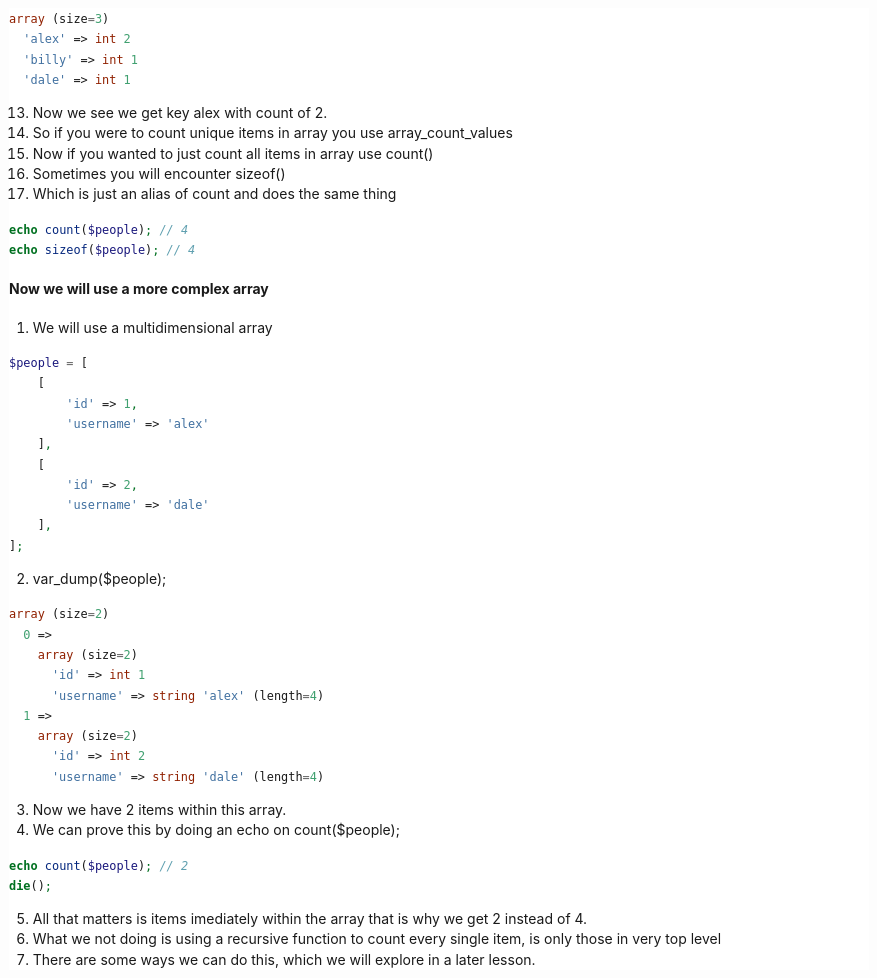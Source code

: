 ```php
array (size=3)
  'alex' => int 2
  'billy' => int 1
  'dale' => int 1
```
13. Now we see we get key alex with count of 2.
14. So if you were to count unique items in array you use array_count_values
15. Now if you wanted to just count all items in array use count()
16. Sometimes you will encounter sizeof()
17. Which is just an alias of count and does the same thing
```php
echo count($people); // 4
echo sizeof($people); // 4
```

#### Now we will use a more complex array
1. We will use a multidimensional array
```php
$people = [
    [
        'id' => 1,
        'username' => 'alex'
    ],
    [
        'id' => 2,
        'username' => 'dale'
    ],
];

```
2. var_dump($people);
```php
array (size=2)
  0 => 
    array (size=2)
      'id' => int 1
      'username' => string 'alex' (length=4)
  1 => 
    array (size=2)
      'id' => int 2
      'username' => string 'dale' (length=4)
```
3. Now we have 2 items within this array.
4. We can prove this by doing an echo on count($people);
```php
echo count($people); // 2
die();

```
5. All that matters is items imediately within the array that is why we get 2 instead of 4.
6. What we not doing is using a recursive function to count every single item, is only those in very top level
7. There are some ways we can do this, which we will explore in a later lesson.
